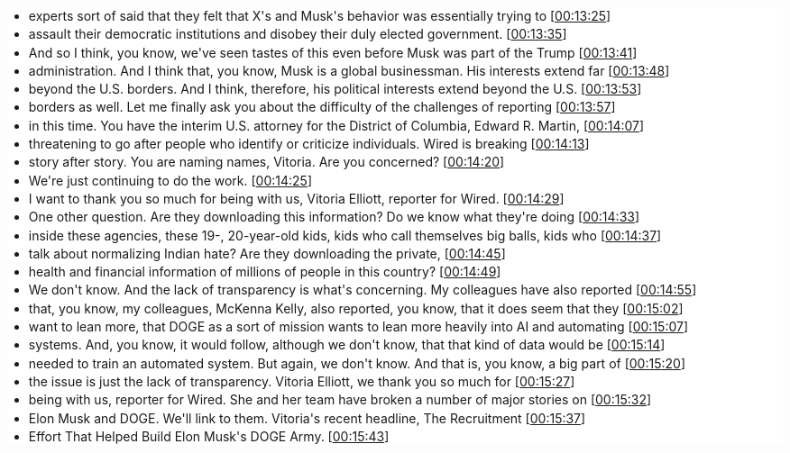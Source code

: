*  experts sort of said that they felt that X's and Musk's behavior was essentially trying to [[00:13:25](https://www.youtube.com/watch?v=7CkDxxXebKE&t=805.84s)]
*  assault their democratic institutions and disobey their duly elected government. [[00:13:35](https://www.youtube.com/watch?v=7CkDxxXebKE&t=815.28s)]
*  And so I think, you know, we've seen tastes of this even before Musk was part of the Trump [[00:13:41](https://www.youtube.com/watch?v=7CkDxxXebKE&t=821.28s)]
*  administration. And I think that, you know, Musk is a global businessman. His interests extend far [[00:13:48](https://www.youtube.com/watch?v=7CkDxxXebKE&t=828.3199999999999s)]
*  beyond the U.S. borders. And I think, therefore, his political interests extend beyond the U.S. [[00:13:53](https://www.youtube.com/watch?v=7CkDxxXebKE&t=833.68s)]
*  borders as well. Let me finally ask you about the difficulty of the challenges of reporting [[00:13:57](https://www.youtube.com/watch?v=7CkDxxXebKE&t=837.68s)]
*  in this time. You have the interim U.S. attorney for the District of Columbia, Edward R. Martin, [[00:14:07](https://www.youtube.com/watch?v=7CkDxxXebKE&t=847.52s)]
*  threatening to go after people who identify or criticize individuals. Wired is breaking [[00:14:13](https://www.youtube.com/watch?v=7CkDxxXebKE&t=853.12s)]
*  story after story. You are naming names, Vitoria. Are you concerned? [[00:14:20](https://www.youtube.com/watch?v=7CkDxxXebKE&t=860.2399999999999s)]
*  We're just continuing to do the work. [[00:14:25](https://www.youtube.com/watch?v=7CkDxxXebKE&t=865.28s)]
*  I want to thank you so much for being with us, Vitoria Elliott, reporter for Wired. [[00:14:29](https://www.youtube.com/watch?v=7CkDxxXebKE&t=869.12s)]
*  One other question. Are they downloading this information? Do we know what they're doing [[00:14:33](https://www.youtube.com/watch?v=7CkDxxXebKE&t=873.04s)]
*  inside these agencies, these 19-, 20-year-old kids, kids who call themselves big balls, kids who [[00:14:37](https://www.youtube.com/watch?v=7CkDxxXebKE&t=877.68s)]
*  talk about normalizing Indian hate? Are they downloading the private, [[00:14:45](https://www.youtube.com/watch?v=7CkDxxXebKE&t=885.28s)]
*  health and financial information of millions of people in this country? [[00:14:49](https://www.youtube.com/watch?v=7CkDxxXebKE&t=889.44s)]
*  We don't know. And the lack of transparency is what's concerning. My colleagues have also reported [[00:14:55](https://www.youtube.com/watch?v=7CkDxxXebKE&t=895.44s)]
*  that, you know, my colleagues, McKenna Kelly, also reported, you know, that it does seem that they [[00:15:02](https://www.youtube.com/watch?v=7CkDxxXebKE&t=902.16s)]
*  want to lean more, that DOGE as a sort of mission wants to lean more heavily into AI and automating [[00:15:07](https://www.youtube.com/watch?v=7CkDxxXebKE&t=907.6s)]
*  systems. And, you know, it would follow, although we don't know, that that kind of data would be [[00:15:14](https://www.youtube.com/watch?v=7CkDxxXebKE&t=914.16s)]
*  needed to train an automated system. But again, we don't know. And that is, you know, a big part of [[00:15:20](https://www.youtube.com/watch?v=7CkDxxXebKE&t=920.16s)]
*  the issue is just the lack of transparency. Vitoria Elliott, we thank you so much for [[00:15:27](https://www.youtube.com/watch?v=7CkDxxXebKE&t=927.4399999999999s)]
*  being with us, reporter for Wired. She and her team have broken a number of major stories on [[00:15:32](https://www.youtube.com/watch?v=7CkDxxXebKE&t=932.0799999999999s)]
*  Elon Musk and DOGE. We'll link to them. Vitoria's recent headline, The Recruitment [[00:15:37](https://www.youtube.com/watch?v=7CkDxxXebKE&t=937.4399999999999s)]
*  Effort That Helped Build Elon Musk's DOGE Army. [[00:15:43](https://www.youtube.com/watch?v=7CkDxxXebKE&t=943.44s)]
